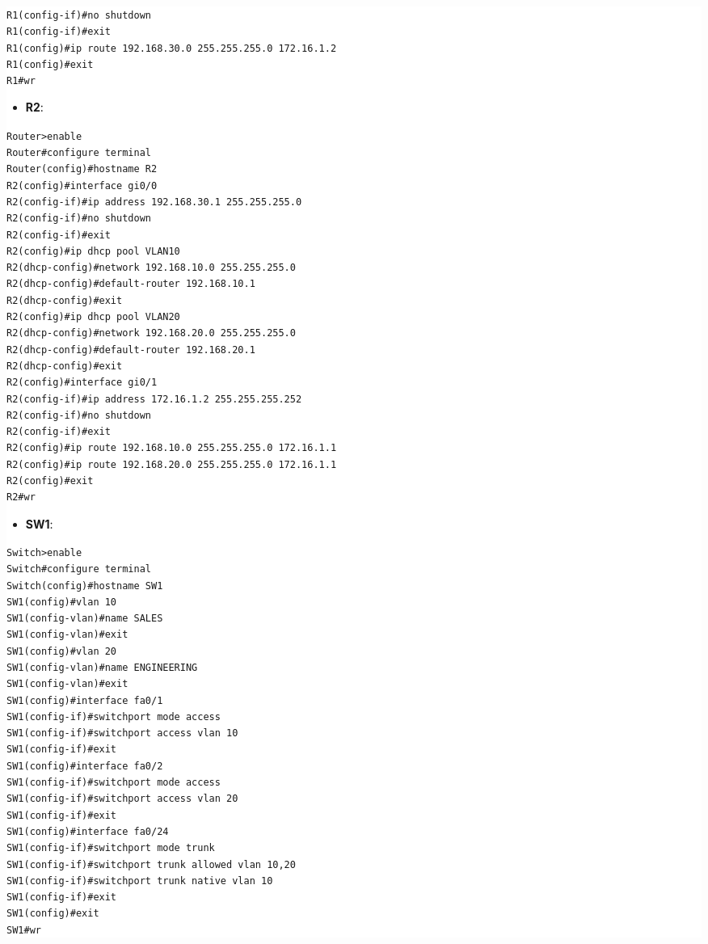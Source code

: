 ```plaintext
R1(config-if)#no shutdown
R1(config-if)#exit
R1(config)#ip route 192.168.30.0 255.255.255.0 172.16.1.2
R1(config)#exit
R1#wr
```
- **R2**:
```plaintext
Router>enable
Router#configure terminal
Router(config)#hostname R2
R2(config)#interface gi0/0
R2(config-if)#ip address 192.168.30.1 255.255.255.0
R2(config-if)#no shutdown
R2(config-if)#exit
R2(config)#ip dhcp pool VLAN10
R2(dhcp-config)#network 192.168.10.0 255.255.255.0
R2(dhcp-config)#default-router 192.168.10.1
R2(dhcp-config)#exit
R2(config)#ip dhcp pool VLAN20
R2(dhcp-config)#network 192.168.20.0 255.255.255.0
R2(dhcp-config)#default-router 192.168.20.1
R2(dhcp-config)#exit
R2(config)#interface gi0/1
R2(config-if)#ip address 172.16.1.2 255.255.255.252
R2(config-if)#no shutdown
R2(config-if)#exit
R2(config)#ip route 192.168.10.0 255.255.255.0 172.16.1.1
R2(config)#ip route 192.168.20.0 255.255.255.0 172.16.1.1
R2(config)#exit
R2#wr
```
- **SW1**:
```plaintext
Switch>enable
Switch#configure terminal
Switch(config)#hostname SW1
SW1(config)#vlan 10
SW1(config-vlan)#name SALES
SW1(config-vlan)#exit
SW1(config)#vlan 20
SW1(config-vlan)#name ENGINEERING
SW1(config-vlan)#exit
SW1(config)#interface fa0/1
SW1(config-if)#switchport mode access
SW1(config-if)#switchport access vlan 10
SW1(config-if)#exit
SW1(config)#interface fa0/2
SW1(config-if)#switchport mode access
SW1(config-if)#switchport access vlan 20
SW1(config-if)#exit
SW1(config)#interface fa0/24
SW1(config-if)#switchport mode trunk
SW1(config-if)#switchport trunk allowed vlan 10,20
SW1(config-if)#switchport trunk native vlan 10
SW1(config-if)#exit
SW1(config)#exit
SW1#wr
```
